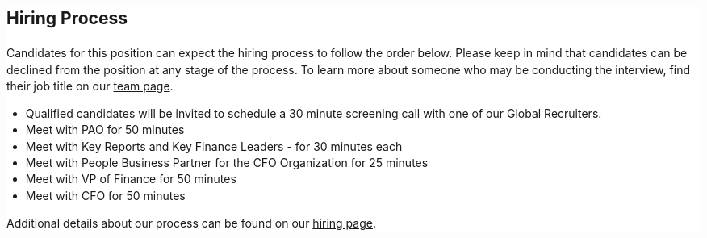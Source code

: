 ## Hiring Process

Candidates for this position can expect the hiring process to follow the order below. Please keep in mind that candidates can be declined from the position at any stage of the process. To learn more about someone who may be conducting the interview, find their job title on our [team page](/handbook/company/team/).

- Qualified candidates will be invited to schedule a 30 minute [screening call](/handbook/hiring/interviewing/#screening-call) with one of our Global Recruiters.
- Meet with PAO for 50 minutes
- Meet with Key Reports and Key Finance Leaders - for 30 minutes each
- Meet with People Business Partner for the CFO Organization for 25 minutes
- Meet with VP of Finance for 50 minutes
- Meet with CFO for 50 minutes

Additional details about our process can be found on our [hiring page](/handbook/hiring/).
